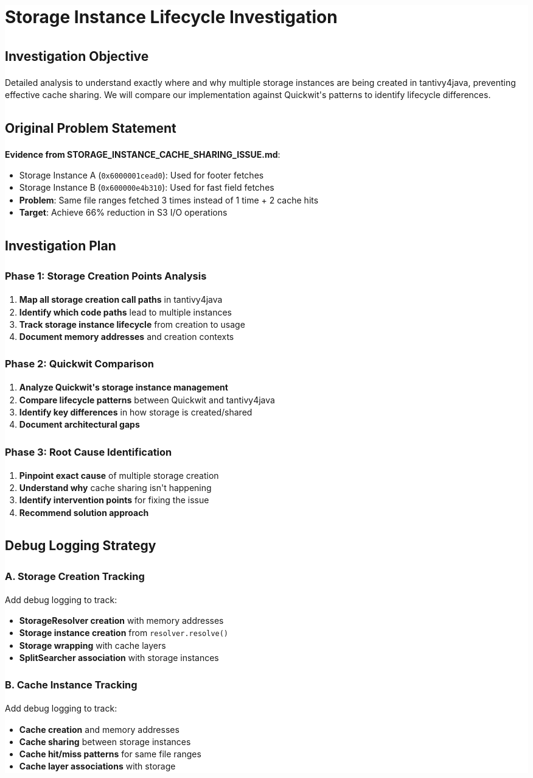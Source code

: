 # Storage Instance Lifecycle Investigation

## Investigation Objective

Detailed analysis to understand exactly where and why multiple storage instances are being created in tantivy4java, preventing effective cache sharing. We will compare our implementation against Quickwit's patterns to identify lifecycle differences.

## Original Problem Statement

**Evidence from STORAGE_INSTANCE_CACHE_SHARING_ISSUE.md**:
- Storage Instance A (`0x6000001cead0`): Used for footer fetches
- Storage Instance B (`0x600000e4b310`): Used for fast field fetches
- **Problem**: Same file ranges fetched 3 times instead of 1 time + 2 cache hits
- **Target**: Achieve 66% reduction in S3 I/O operations

## Investigation Plan

### Phase 1: Storage Creation Points Analysis
1. **Map all storage creation call paths** in tantivy4java
2. **Identify which code paths** lead to multiple instances
3. **Track storage instance lifecycle** from creation to usage
4. **Document memory addresses** and creation contexts

### Phase 2: Quickwit Comparison
1. **Analyze Quickwit's storage instance management**
2. **Compare lifecycle patterns** between Quickwit and tantivy4java
3. **Identify key differences** in how storage is created/shared
4. **Document architectural gaps**

### Phase 3: Root Cause Identification
1. **Pinpoint exact cause** of multiple storage creation
2. **Understand why** cache sharing isn't happening
3. **Identify intervention points** for fixing the issue
4. **Recommend solution approach**

## Debug Logging Strategy

### A. Storage Creation Tracking
Add debug logging to track:
- **StorageResolver creation** with memory addresses
- **Storage instance creation** from `resolver.resolve()`
- **Storage wrapping** with cache layers
- **SplitSearcher association** with storage instances

### B. Cache Instance Tracking
Add debug logging to track:
- **Cache creation** and memory addresses
- **Cache sharing** between storage instances
- **Cache hit/miss patterns** for same file ranges
- **Cache layer associations** with storage
